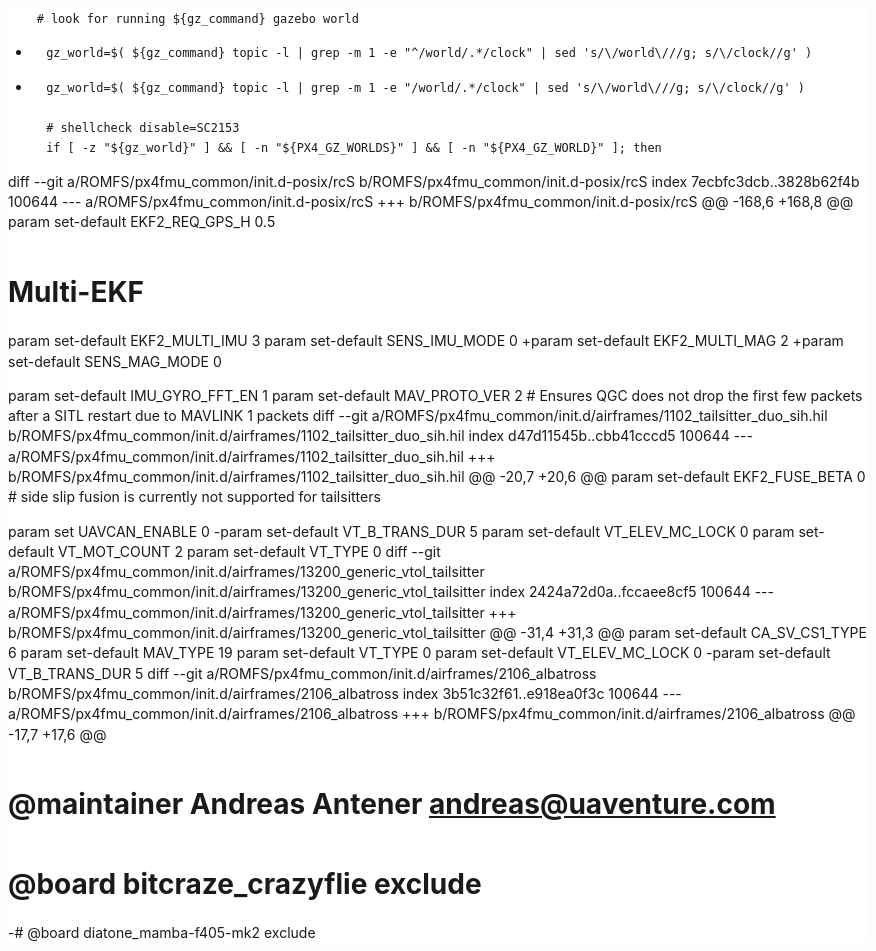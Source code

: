         # look for running ${gz_command} gazebo world
-       gz_world=$( ${gz_command} topic -l | grep -m 1 -e "^/world/.*/clock" | sed 's/\/world\///g; s/\/clock//g' )
+       gz_world=$( ${gz_command} topic -l | grep -m 1 -e "/world/.*/clock" | sed 's/\/world\///g; s/\/clock//g' )

        # shellcheck disable=SC2153
        if [ -z "${gz_world}" ] && [ -n "${PX4_GZ_WORLDS}" ] && [ -n "${PX4_GZ_WORLD}" ]; then
diff --git a/ROMFS/px4fmu_common/init.d-posix/rcS b/ROMFS/px4fmu_common/init.d-posix/rcS
index 7ecbfc3dcb..3828b62f4b 100644
--- a/ROMFS/px4fmu_common/init.d-posix/rcS
+++ b/ROMFS/px4fmu_common/init.d-posix/rcS
@@ -168,6 +168,8 @@ param set-default EKF2_REQ_GPS_H 0.5
 # Multi-EKF
 param set-default EKF2_MULTI_IMU 3
 param set-default SENS_IMU_MODE 0
+param set-default EKF2_MULTI_MAG 2
+param set-default SENS_MAG_MODE 0

 param set-default IMU_GYRO_FFT_EN 1
 param set-default MAV_PROTO_VER 2 # Ensures QGC does not drop the first few packets after a SITL restart due to MAVLINK 1 packets
diff --git a/ROMFS/px4fmu_common/init.d/airframes/1102_tailsitter_duo_sih.hil b/ROMFS/px4fmu_common/init.d/airframes/1102_tailsitter_duo_sih.hil
index d47d11545b..cbb41cccd5 100644
--- a/ROMFS/px4fmu_common/init.d/airframes/1102_tailsitter_duo_sih.hil
+++ b/ROMFS/px4fmu_common/init.d/airframes/1102_tailsitter_duo_sih.hil
@@ -20,7 +20,6 @@
 param set-default EKF2_FUSE_BETA 0 # side slip fusion is currently not supported for tailsitters

 param set UAVCAN_ENABLE 0
-param set-default VT_B_TRANS_DUR 5
 param set-default VT_ELEV_MC_LOCK 0
 param set-default VT_MOT_COUNT 2
 param set-default VT_TYPE 0
diff --git a/ROMFS/px4fmu_common/init.d/airframes/13200_generic_vtol_tailsitter b/ROMFS/px4fmu_common/init.d/airframes/13200_generic_vtol_tailsitter
index 2424a72d0a..fccaee8cf5 100644
--- a/ROMFS/px4fmu_common/init.d/airframes/13200_generic_vtol_tailsitter
+++ b/ROMFS/px4fmu_common/init.d/airframes/13200_generic_vtol_tailsitter
@@ -31,4 +31,3 @@ param set-default CA_SV_CS1_TYPE 6
 param set-default MAV_TYPE 19
 param set-default VT_TYPE 0
 param set-default VT_ELEV_MC_LOCK 0
-param set-default VT_B_TRANS_DUR 5
diff --git a/ROMFS/px4fmu_common/init.d/airframes/2106_albatross b/ROMFS/px4fmu_common/init.d/airframes/2106_albatross
index 3b51c32f61..e918ea0f3c 100644
--- a/ROMFS/px4fmu_common/init.d/airframes/2106_albatross
+++ b/ROMFS/px4fmu_common/init.d/airframes/2106_albatross
@@ -17,7 +17,6 @@
 # @maintainer Andreas Antener <andreas@uaventure.com>
 #
 # @board bitcraze_crazyflie exclude
-# @board diatone_mamba-f405-mk2 exclude
 #
